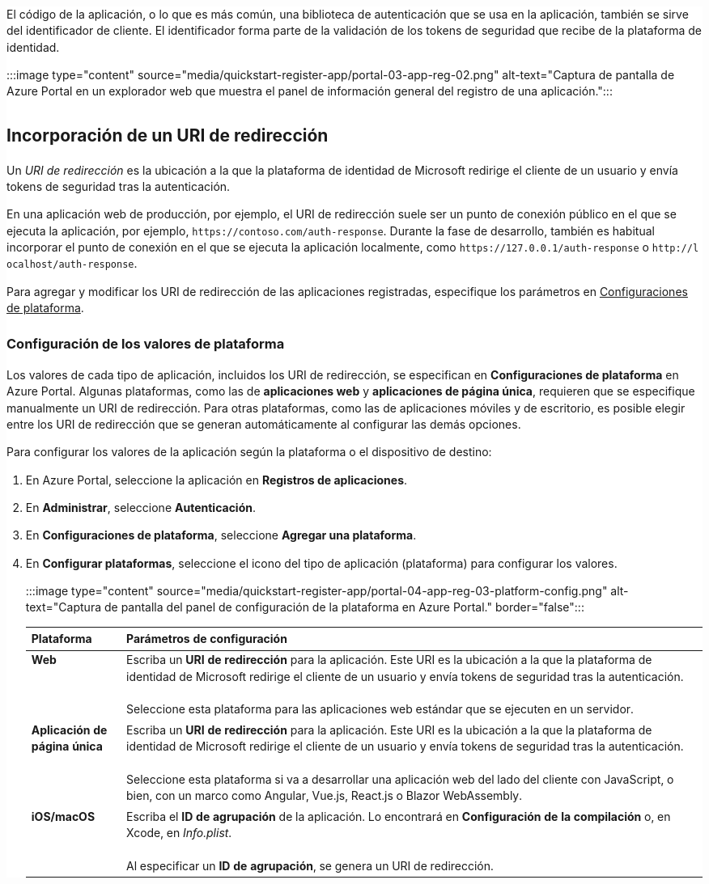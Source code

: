 El código de la aplicación, o lo que es más común, una biblioteca de autenticación que se usa en la aplicación, también se sirve del identificador de cliente. El identificador forma parte de la validación de los tokens de seguridad que recibe de la plataforma de identidad.

:::image type="content" source="media/quickstart-register-app/portal-03-app-reg-02.png" alt-text="Captura de pantalla de Azure Portal en un explorador web que muestra el panel de información general del registro de una aplicación.":::

## <a name="add-a-redirect-uri"></a>Incorporación de un URI de redirección

Un _URI de redirección_ es la ubicación a la que la plataforma de identidad de Microsoft redirige el cliente de un usuario y envía tokens de seguridad tras la autenticación.

En una aplicación web de producción, por ejemplo, el URI de redirección suele ser un punto de conexión público en el que se ejecuta la aplicación, por ejemplo, `https://contoso.com/auth-response`. Durante la fase de desarrollo, también es habitual incorporar el punto de conexión en el que se ejecuta la aplicación localmente, como `https://127.0.0.1/auth-response` o `http://localhost/auth-response`.

Para agregar y modificar los URI de redirección de las aplicaciones registradas, especifique los parámetros en [Configuraciones de plataforma](#configure-platform-settings).

### <a name="configure-platform-settings"></a>Configuración de los valores de plataforma

Los valores de cada tipo de aplicación, incluidos los URI de redirección, se especifican en **Configuraciones de plataforma** en Azure Portal. Algunas plataformas, como las de **aplicaciones web** y **aplicaciones de página única**, requieren que se especifique manualmente un URI de redirección. Para otras plataformas, como las de aplicaciones móviles y de escritorio, es posible elegir entre los URI de redirección que se generan automáticamente al configurar las demás opciones.

Para configurar los valores de la aplicación según la plataforma o el dispositivo de destino:

1. En Azure Portal, seleccione la aplicación en **Registros de aplicaciones**.
1. En **Administrar**, seleccione **Autenticación**.
1. En **Configuraciones de plataforma**, seleccione **Agregar una plataforma**.
1. En **Configurar plataformas**, seleccione el icono del tipo de aplicación (plataforma) para configurar los valores.

   :::image type="content" source="media/quickstart-register-app/portal-04-app-reg-03-platform-config.png" alt-text="Captura de pantalla del panel de configuración de la plataforma en Azure Portal." border="false":::

   | Plataforma                            | Parámetros de configuración                                                                                                                                                                                                                                                                                                                                                                                                                                                                                                              |
   | ----------------------------------- | ----------------------------------------------------------------------------------------------------------------------------------------------------------------------------------------------------------------------------------------------------------------------------------------------------------------------------------------------------------------------------------------------------------------------------------------------------------------------------------------------------------------------------------- |
   | **Web**                             | Escriba un **URI de redirección** para la aplicación. Este URI es la ubicación a la que la plataforma de identidad de Microsoft redirige el cliente de un usuario y envía tokens de seguridad tras la autenticación.<br/><br/>Seleccione esta plataforma para las aplicaciones web estándar que se ejecuten en un servidor.                                                                                                                                                                                                                                                                   |
   | **Aplicación de página única**         | Escriba un **URI de redirección** para la aplicación. Este URI es la ubicación a la que la plataforma de identidad de Microsoft redirige el cliente de un usuario y envía tokens de seguridad tras la autenticación.<br/><br/>Seleccione esta plataforma si va a desarrollar una aplicación web del lado del cliente con JavaScript, o bien, con un marco como Angular, Vue.js, React.js o Blazor WebAssembly.                                                                                                                                                                                    |
   | **iOS/macOS**                     | Escriba el **ID de agrupación** de la aplicación. Lo encontrará en **Configuración de la compilación** o, en Xcode, en _Info.plist_.<br/><br/>Al especificar un **ID de agrupación**, se genera un URI de redirección.                                                                                                                                                                                                                                                                                                                                                              |